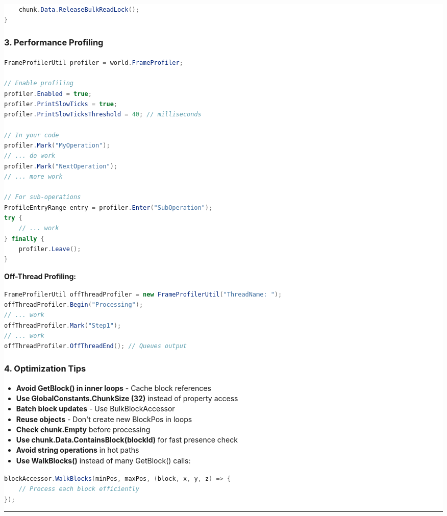 ```csharp
    chunk.Data.ReleaseBulkReadLock();
}
```

### 3. Performance Profiling

```csharp
FrameProfilerUtil profiler = world.FrameProfiler;

// Enable profiling
profiler.Enabled = true;
profiler.PrintSlowTicks = true;
profiler.PrintSlowTicksThreshold = 40; // milliseconds

// In your code
profiler.Mark("MyOperation");
// ... do work
profiler.Mark("NextOperation");
// ... more work

// For sub-operations
ProfileEntryRange entry = profiler.Enter("SubOperation");
try {
    // ... work
} finally {
    profiler.Leave();
}
```

**Off-Thread Profiling:**
```csharp
FrameProfilerUtil offThreadProfiler = new FrameProfilerUtil("ThreadName: ");
offThreadProfiler.Begin("Processing");
// ... work
offThreadProfiler.Mark("Step1");
// ... work
offThreadProfiler.OffThreadEnd(); // Queues output
```

### 4. Optimization Tips

- **Avoid GetBlock() in inner loops** - Cache block references
- **Use GlobalConstants.ChunkSize (32)** instead of property access
- **Batch block updates** - Use BulkBlockAccessor
- **Reuse objects** - Don't create new BlockPos in loops
- **Check chunk.Empty** before processing
- **Use chunk.Data.ContainsBlock(blockId)** for fast presence check
- **Avoid string operations** in hot paths
- **Use WalkBlocks()** instead of many GetBlock() calls:

```csharp
blockAccessor.WalkBlocks(minPos, maxPos, (block, x, y, z) => {
    // Process each block efficiently
});
```

---